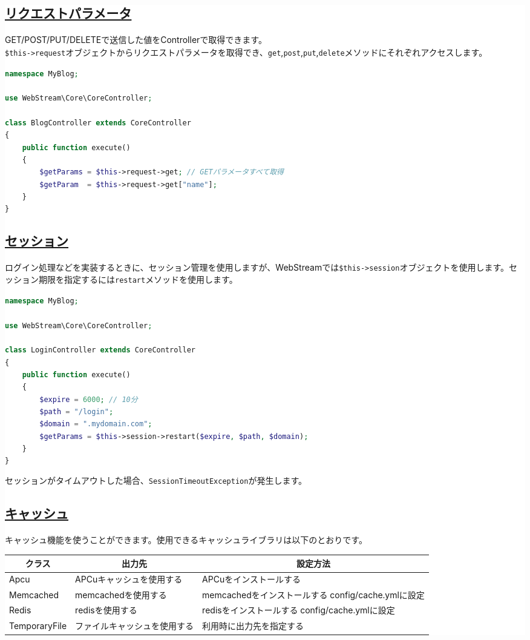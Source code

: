 ## [リクエストパラメータ](#request)
GET/POST/PUT/DELETEで送信した値をControllerで取得できます。  
`$this->request`オブジェクトからリクエストパラメータを取得でき、`get`,`post`,`put`,`delete`メソッドにそれぞれアクセスします。

```php
namespace MyBlog;

use WebStream\Core\CoreController;

class BlogController extends CoreController
{
    public function execute()
    {
        $getParams = $this->request->get; // GETパラメータすべて取得
        $getParam  = $this->request->get["name"];
    }
}
```

## [セッション](#session)
ログイン処理などを実装するときに、セッション管理を使用しますが、WebStreamでは`$this->session`オブジェクトを使用します。セッション期限を指定するには`restart`メソッドを使用します。

```php
namespace MyBlog;

use WebStream\Core\CoreController;

class LoginController extends CoreController
{
    public function execute()
    {
        $expire = 6000; // 10分
        $path = "/login";
        $domain = ".mydomain.com";
        $getParams = $this->session->restart($expire, $path, $domain);
    }
}
```

セッションがタイムアウトした場合、`SessionTimeoutException`が発生します。

## [キャッシュ](#cache)
キャッシュ機能を使うことができます。使用できるキャッシュライブラリは以下のとおりです。

| クラス        | 出力先                       | 設定方法                                           |
|---------------|------------------------------|----------------------------------------------------|
| Apcu          | APCuキャッシュを使用する     | APCuをインストールする                             |
| Memcached     | memcachedを使用する          | memcachedをインストールする config/cache.ymlに設定 |
| Redis         | redisを使用する              | redisをインストールする config/cache.ymlに設定     |
| TemporaryFile | ファイルキャッシュを使用する | 利用時に出力先を指定する                           |
